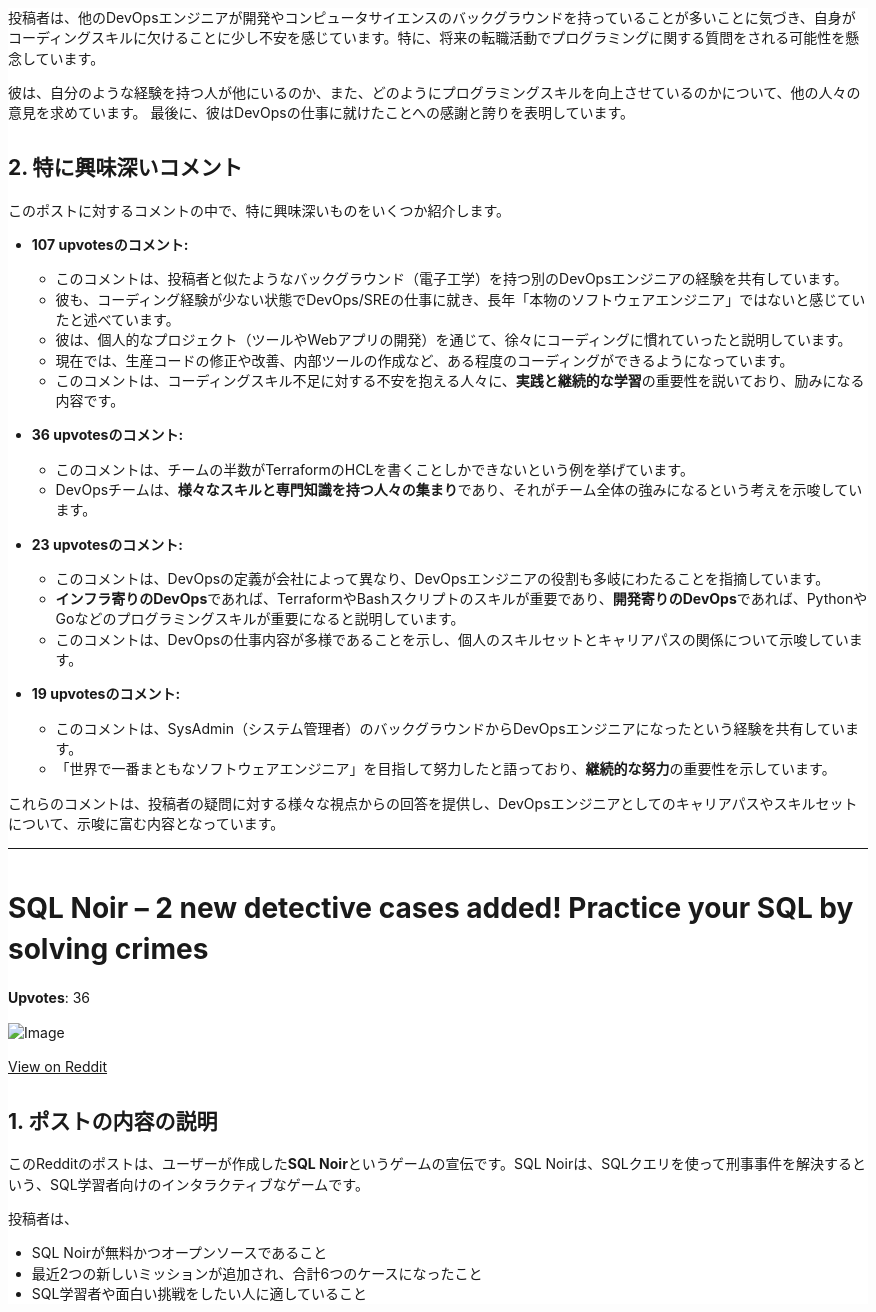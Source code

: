 投稿者は、他のDevOpsエンジニアが開発やコンピュータサイエンスのバックグラウンドを持っていることが多いことに気づき、自身がコーディングスキルに欠けることに少し不安を感じています。特に、将来の転職活動でプログラミングに関する質問をされる可能性を懸念しています。

彼は、自分のような経験を持つ人が他にいるのか、また、どのようにプログラミングスキルを向上させているのかについて、他の人々の意見を求めています。 最後に、彼はDevOpsの仕事に就けたことへの感謝と誇りを表明しています。

## 2. 特に興味深いコメント

このポストに対するコメントの中で、特に興味深いものをいくつか紹介します。

*   **107 upvotesのコメント:**
    *   このコメントは、投稿者と似たようなバックグラウンド（電子工学）を持つ別のDevOpsエンジニアの経験を共有しています。
    *   彼も、コーディング経験が少ない状態でDevOps/SREの仕事に就き、長年「本物のソフトウェアエンジニア」ではないと感じていたと述べています。
    *   彼は、個人的なプロジェクト（ツールやWebアプリの開発）を通じて、徐々にコーディングに慣れていったと説明しています。
    *   現在では、生産コードの修正や改善、内部ツールの作成など、ある程度のコーディングができるようになっています。
    *   このコメントは、コーディングスキル不足に対する不安を抱える人々に、**実践と継続的な学習**の重要性を説いており、励みになる内容です。

*   **36 upvotesのコメント:**
    *   このコメントは、チームの半数がTerraformのHCLを書くことしかできないという例を挙げています。
    *   DevOpsチームは、**様々なスキルと専門知識を持つ人々の集まり**であり、それがチーム全体の強みになるという考えを示唆しています。

*   **23 upvotesのコメント:**
    *   このコメントは、DevOpsの定義が会社によって異なり、DevOpsエンジニアの役割も多岐にわたることを指摘しています。
    *   **インフラ寄りのDevOps**であれば、TerraformやBashスクリプトのスキルが重要であり、**開発寄りのDevOps**であれば、PythonやGoなどのプログラミングスキルが重要になると説明しています。
    *   このコメントは、DevOpsの仕事内容が多様であることを示し、個人のスキルセットとキャリアパスの関係について示唆しています。

*   **19 upvotesのコメント:**
    *   このコメントは、SysAdmin（システム管理者）のバックグラウンドからDevOpsエンジニアになったという経験を共有しています。
    *   「世界で一番まともなソフトウェアエンジニア」を目指して努力したと語っており、**継続的な努力**の重要性を示しています。

これらのコメントは、投稿者の疑問に対する様々な視点からの回答を提供し、DevOpsエンジニアとしてのキャリアパスやスキルセットについて、示唆に富む内容となっています。


---

# SQL Noir – 2 new detective cases added! Practice your SQL by solving crimes

**Upvotes**: 36

![Image](https://i.redd.it/0awlblxfu2te1.png)

[View on Reddit](https://www.reddit.com/r/SQL/comments/1jsd3g8/sql_noir_2_new_detective_cases_added_practice/)

## 1. ポストの内容の説明

このRedditのポストは、ユーザーが作成した**SQL Noir**というゲームの宣伝です。SQL Noirは、SQLクエリを使って刑事事件を解決するという、SQL学習者向けのインタラクティブなゲームです。

投稿者は、

*   SQL Noirが無料かつオープンソースであること
*   最近2つの新しいミッションが追加され、合計6つのケースになったこと
*   SQL学習者や面白い挑戦をしたい人に適していること

